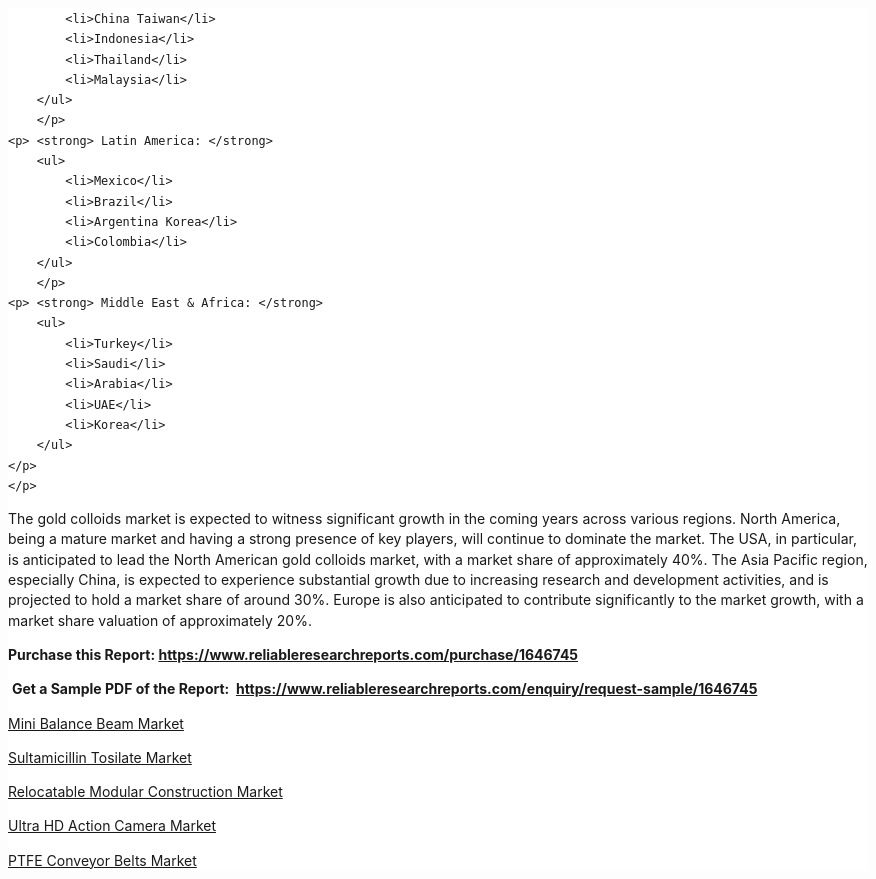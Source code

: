             <li>China Taiwan</li>
            <li>Indonesia</li>
            <li>Thailand</li>
            <li>Malaysia</li>
        </ul>
        </p> 
    <p> <strong> Latin America: </strong>
        <ul>
            <li>Mexico</li>
            <li>Brazil</li>
            <li>Argentina Korea</li>
            <li>Colombia</li>
        </ul>
        </p> 
    <p> <strong> Middle East & Africa: </strong>
        <ul>
            <li>Turkey</li>
            <li>Saudi</li>
            <li>Arabia</li>
            <li>UAE</li>
            <li>Korea</li>
        </ul>
    </p>
    </p>
<p><p>The gold colloids market is expected to witness significant growth in the coming years across various regions. North America, being a mature market and having a strong presence of key players, will continue to dominate the market. The USA, in particular, is anticipated to lead the North American gold colloids market, with a market share of approximately 40%. The Asia Pacific region, especially China, is expected to experience substantial growth due to increasing research and development activities, and is projected to hold a market share of around 30%. Europe is also anticipated to contribute significantly to the market growth, with a market share valuation of approximately 20%.</p></p>
<p><strong>Purchase this Report: <a href="https://www.reliableresearchreports.com/purchase/1646745">https://www.reliableresearchreports.com/purchase/1646745</a></strong></p>
<p>&nbsp;<strong>Get a Sample PDF of the Report:&nbsp;&nbsp;<a href="https://www.reliableresearchreports.com/enquiry/request-sample/1646745">https://www.reliableresearchreports.com/enquiry/request-sample/1646745</a></strong></p>
<p><strong></strong></p>
<p><p><a href="https://www.linkedin.com/pulse/mini-balance-beam-market-size-2023-2030-global-industrial-8bujc/">Mini Balance Beam Market</a></p><p><a href="https://github.com/abdelrhmankishk22/Market-Research-Report-List-1/blob/main/sultamicillin-tosilate-market.md">Sultamicillin Tosilate Market</a></p><p><a href="https://www.linkedin.com/pulse/relocatable-modular-construction-market-research-report-bkxec/">Relocatable Modular Construction Market</a></p><p><a href="https://www.linkedin.com/pulse/ultra-hd-action-camera-market-insights-players-forecast-till-opddc/">Ultra HD Action Camera Market</a></p><p><a href="https://github.com/mahnoor2003/Market-Research-Report-List-1/blob/main/ptfe-conveyor-belts-market.md">PTFE Conveyor Belts Market</a></p></p>